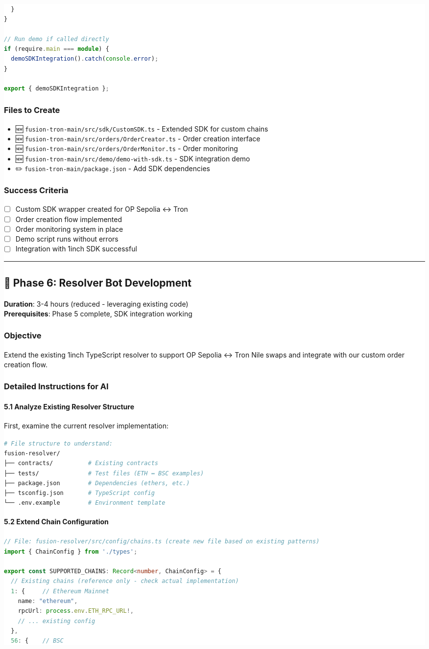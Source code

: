 ```typescript
  }
}

// Run demo if called directly
if (require.main === module) {
  demoSDKIntegration().catch(console.error);
}

export { demoSDKIntegration };
```

### **Files to Create**
- 🆕 `fusion-tron-main/src/sdk/CustomSDK.ts` - Extended SDK for custom chains
- 🆕 `fusion-tron-main/src/orders/OrderCreator.ts` - Order creation interface
- 🆕 `fusion-tron-main/src/orders/OrderMonitor.ts` - Order monitoring
- 🆕 `fusion-tron-main/src/demo/demo-with-sdk.ts` - SDK integration demo
- ✏️ `fusion-tron-main/package.json` - Add SDK dependencies

### **Success Criteria**
- [ ] Custom SDK wrapper created for OP Sepolia ↔ Tron
- [ ] Order creation flow implemented
- [ ] Order monitoring system in place
- [ ] Demo script runs without errors
- [ ] Integration with 1inch SDK successful

---

## 🤖 **Phase 6: Resolver Bot Development**
**Duration**: 3-4 hours (reduced - leveraging existing code)  
**Prerequisites**: Phase 5 complete, SDK integration working

### **Objective**
Extend the existing 1inch TypeScript resolver to support OP Sepolia ↔ Tron Nile swaps and integrate with our custom order creation flow.

### **Detailed Instructions for AI**

#### **5.1 Analyze Existing Resolver Structure**
First, examine the current resolver implementation:
```bash
# File structure to understand:
fusion-resolver/
├── contracts/          # Existing contracts 
├── tests/              # Test files (ETH ↔ BSC examples)
├── package.json        # Dependencies (ethers, etc.)
├── tsconfig.json       # TypeScript config
└── .env.example        # Environment template
```

#### **5.2 Extend Chain Configuration**
```typescript
// File: fusion-resolver/src/config/chains.ts (create new file based on existing patterns)
import { ChainConfig } from './types';

export const SUPPORTED_CHAINS: Record<number, ChainConfig> = {
  // Existing chains (reference only - check actual implementation)
  1: {     // Ethereum Mainnet
    name: "ethereum",
    rpcUrl: process.env.ETH_RPC_URL!,
    // ... existing config
  },
  56: {    // BSC
```